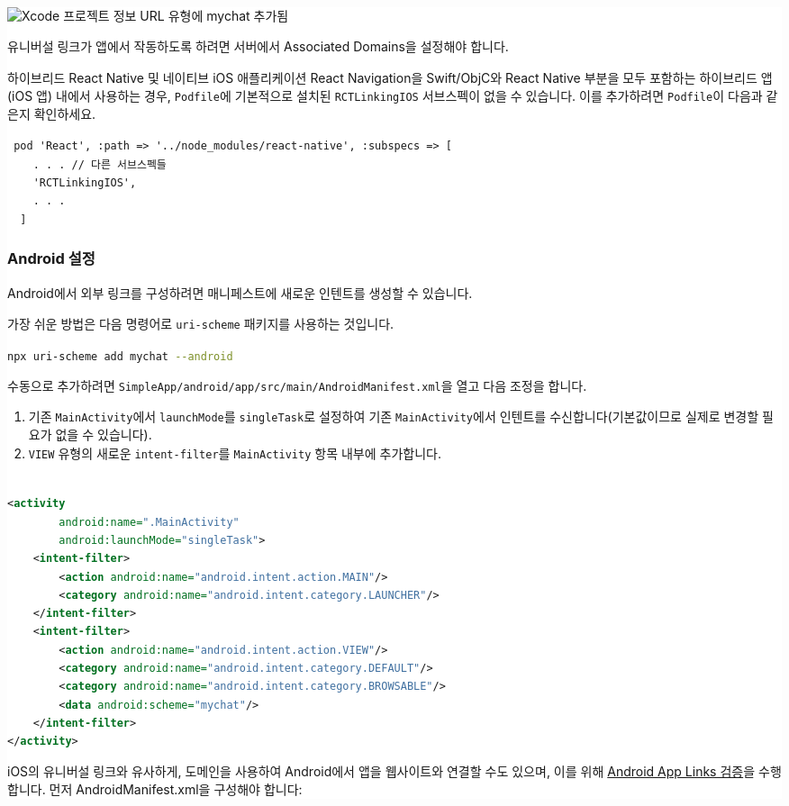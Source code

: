 <img src="xcode_deep_linking.png" alt="Xcode 프로젝트 정보 URL 유형에 mychat 추가됨"/>

유니버설 링크가 앱에서 작동하도록 하려면 서버에서 Associated Domains을 설정해야 합니다.

하이브리드 React Native 및 네이티브 iOS 애플리케이션
React Navigation을 Swift/ObjC와 React Native 부분을 모두 포함하는 하이브리드 앱(iOS 앱) 내에서 사용하는 경우, `Podfile`에 기본적으로 설치된 `RCTLinkingIOS`
서브스펙이 없을 수 있습니다. 이를 추가하려면 `Podfile`이 다음과 같은지 확인하세요.

```text
 pod 'React', :path => '../node_modules/react-native', :subspecs => [
    . . . // 다른 서브스펙들
    'RCTLinkingIOS',
    . . .
  ]
```

### Android 설정

Android에서 외부 링크를 구성하려면 매니페스트에 새로운 인텐트를 생성할 수 있습니다.

가장 쉬운 방법은 다음 명령어로 `uri-scheme` 패키지를 사용하는 것입니다.

```Bash
npx uri-scheme add mychat --android
```

수동으로 추가하려면 `SimpleApp/android/app/src/main/AndroidManifest.xml`을 열고 다음 조정을 합니다.

1. 기존 `MainActivity`에서 `launchMode`를 `singleTask`로 설정하여 기존 `MainActivity`에서 인텐트를 수신합니다(기본값이므로 실제로 변경할 필요가 없을 수 있습니다).
2. `VIEW` 유형의 새로운 `intent-filter`를 `MainActivity` 항목 내부에 추가합니다.

```xml

<activity
        android:name=".MainActivity"
        android:launchMode="singleTask">
    <intent-filter>
        <action android:name="android.intent.action.MAIN"/>
        <category android:name="android.intent.category.LAUNCHER"/>
    </intent-filter>
    <intent-filter>
        <action android:name="android.intent.action.VIEW"/>
        <category android:name="android.intent.category.DEFAULT"/>
        <category android:name="android.intent.category.BROWSABLE"/>
        <data android:scheme="mychat"/>
    </intent-filter>
</activity>
```

iOS의 유니버설 링크와 유사하게, 도메인을 사용하여 Android에서 앱을 웹사이트와 연결할 수도 있으며, 이를
위해 [Android App Links 검증](https://developer.android.com/training/app-links/verify-android-applinks)을 수행합니다. 먼저
AndroidManifest.xml을 구성해야 합니다:
